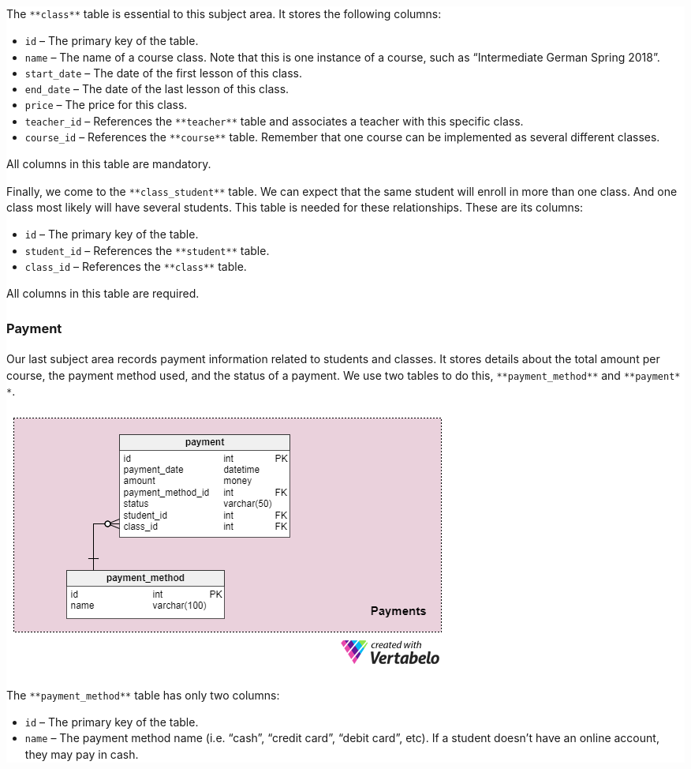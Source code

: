 The `**class**` table is essential to this subject area. It stores the following columns:

-   `id` – The primary key of the table.
-   `name` – The name of a course class. Note that this is one instance of a course, such as “Intermediate German Spring 2018”.
-   `start_date` – The date of the first lesson of this class.
-   `end_date` – The date of the last lesson of this class.
-   `price` – The price for this class.
-   `teacher_id` – References the `**teacher**` table and associates a teacher with this specific class.
-   `course_id` – References the `**course**` table. Remember that one course can be implemented as several different classes.

All columns in this table are mandatory.

Finally, we come to the `**class_student**` table. We can expect that the same student will enroll in more than one class. And one class most likely will have several students. This table is needed for these relationships. These are its columns:

-   `id` – The primary key of the table.
-   `student_id` – References the `**student**` table.
-   `class_id` – References the `**class**` table.

All columns in this table are required.

### Payment

Our last subject area records payment information related to students and classes. It stores details about the total amount per course, the payment method used, and the status of a payment. We use two tables to do this, `**payment_method**` and `**payment**`.

![Payment](payments-subject-area.png)

The `**payment_method**` table has only two columns:

-   `id` – The primary key of the table.
-   `name` – The payment method name (i.e. “cash”, “credit card”, “debit card”, etc). If a student doesn’t have an online account, they may pay in cash.

